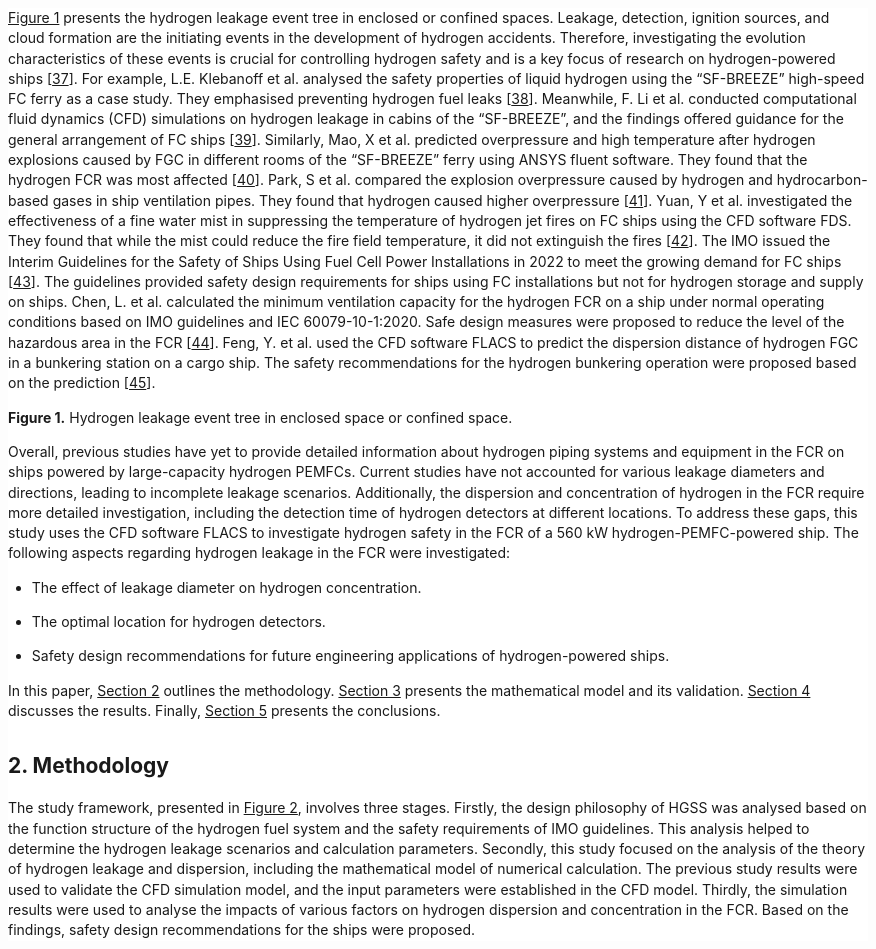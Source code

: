 [Figure 1](#fig_body_display_jmse-11-00651-f001) presents the hydrogen leakage event tree in enclosed or confined spaces. Leakage, detection, ignition sources, and cloud formation are the initiating events in the development of hydrogen accidents. Therefore, investigating the evolution characteristics of these events is crucial for controlling hydrogen safety and is a key focus of research on hydrogen-powered ships [[37](#B37-jmse-11-00651)]. For example, L.E. Klebanoff et al. analysed the safety properties of liquid hydrogen using the “SF-BREEZE” high-speed FC ferry as a case study. They emphasised preventing hydrogen fuel leaks [[38](#B38-jmse-11-00651)]. Meanwhile, F. Li et al. conducted computational fluid dynamics (CFD) simulations on hydrogen leakage in cabins of the “SF-BREEZE”, and the findings offered guidance for the general arrangement of FC ships [[39](#B39-jmse-11-00651)]. Similarly, Mao, X et al. predicted overpressure and high temperature after hydrogen explosions caused by FGC in different rooms of the “SF-BREEZE” ferry using ANSYS fluent software. They found that the hydrogen FCR was most affected [[40](#B40-jmse-11-00651)]. Park, S et al. compared the explosion overpressure caused by hydrogen and hydrocarbon-based gases in ship ventilation pipes. They found that hydrogen caused higher overpressure [[41](#B41-jmse-11-00651)]. Yuan, Y et al. investigated the effectiveness of a fine water mist in suppressing the temperature of hydrogen jet fires on FC ships using the CFD software FDS. They found that while the mist could reduce the fire field temperature, it did not extinguish the fires [[42](#B42-jmse-11-00651)]. The IMO issued the Interim Guidelines for the Safety of Ships Using Fuel Cell Power Installations in 2022 to meet the growing demand for FC ships [[43](#B43-jmse-11-00651)]. The guidelines provided safety design requirements for ships using FC installations but not for hydrogen storage and supply on ships. Chen, L. et al. calculated the minimum ventilation capacity for the hydrogen FCR on a ship under normal operating conditions based on IMO guidelines and IEC 60079-10-1:2020. Safe design measures were proposed to reduce the level of the hazardous area in the FCR [[44](#B44-jmse-11-00651)]. Feng, Y. et al. used the CFD software FLACS to predict the dispersion distance of hydrogen FGC in a bunkering station on a cargo ship. The safety recommendations for the hydrogen bunkering operation were proposed based on the prediction [[45](#B45-jmse-11-00651)].

**Figure 1.** Hydrogen leakage event tree in enclosed space or confined space.

Overall, previous studies have yet to provide detailed information about hydrogen piping systems and equipment in the FCR on ships powered by large-capacity hydrogen PEMFCs. Current studies have not accounted for various leakage diameters and directions, leading to incomplete leakage scenarios. Additionally, the dispersion and concentration of hydrogen in the FCR require more detailed investigation, including the detection time of hydrogen detectors at different locations. To address these gaps, this study uses the CFD software FLACS to investigate hydrogen safety in the FCR of a 560 kW hydrogen-PEMFC-powered ship. The following aspects regarding hydrogen leakage in the FCR were investigated:

- The effect of leakage diameter on hydrogen concentration.
    
- The optimal location for hydrogen detectors.
    
- Safety design recommendations for future engineering applications of hydrogen-powered ships.
    

In this paper, [Section 2](#sec2-jmse-11-00651) outlines the methodology. [Section 3](#sec3-jmse-11-00651) presents the mathematical model and its validation. [Section 4](#sec4-jmse-11-00651) discusses the results. Finally, [Section 5](#sec5-jmse-11-00651) presents the conclusions.

## 2. Methodology

The study framework, presented in [Figure 2](#fig_body_display_jmse-11-00651-f002), involves three stages. Firstly, the design philosophy of HGSS was analysed based on the function structure of the hydrogen fuel system and the safety requirements of IMO guidelines. This analysis helped to determine the hydrogen leakage scenarios and calculation parameters. Secondly, this study focused on the analysis of the theory of hydrogen leakage and dispersion, including the mathematical model of numerical calculation. The previous study results were used to validate the CFD simulation model, and the input parameters were established in the CFD model. Thirdly, the simulation results were used to analyse the impacts of various factors on hydrogen dispersion and concentration in the FCR. Based on the findings, safety design recommendations for the ships were proposed.
